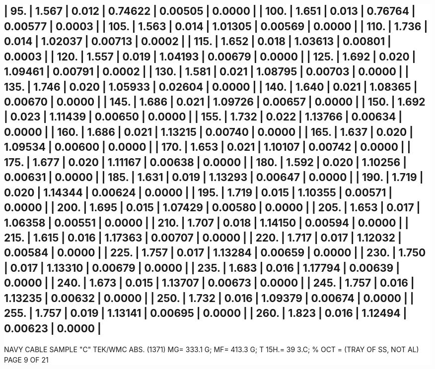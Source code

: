 | 95. | 1.567 | 0.012 | 0.74622 | 0.00505 | 0.0000 |
| 100. | 1.651 | 0.013 | 0.76764 | 0.00577 | 0.0003 |
| 105. | 1.563 | 0.014 | 1.01305 | 0.00569 | 0.0000 |
| 110. | 1.736 | 0.014 | 1.02037 | 0.00713 | 0.0002 |
| 115. | 1.652 | 0.018 | 1.03613 | 0.00801 | 0.0003 |
| 120. | 1.557 | 0.019 | 1.04193 | 0.00679 | 0.0000 |
| 125. | 1.692 | 0.020 | 1.09461 | 0.00791 | 0.0002 |
| 130. | 1.581 | 0.021 | 1.08795 | 0.00703 | 0.0000 |
| 135. | 1.746 | 0.020 | 1.05933 | 0.02604 | 0.0000 |
| 140. | 1.640 | 0.021 | 1.08365 | 0.00670 | 0.0000 |
| 145. | 1.686 | 0.021 | 1.09726 | 0.00657 | 0.0000 |
| 150. | 1.692 | 0.023 | 1.11439 | 0.00650 | 0.0000 |
| 155. | 1.732 | 0.022 | 1.13766 | 0.00634 | 0.0000 |
| 160. | 1.686 | 0.021 | 1.13215 | 0.00740 | 0.0000 |
| 165. | 1.637 | 0.020 | 1.09534 | 0.00600 | 0.0000 |
| 170. | 1.653 | 0.021 | 1.10107 | 0.00742 | 0.0000 |
| 175. | 1.677 | 0.020 | 1.11167 | 0.00638 | 0.0000 |
| 180. | 1.592 | 0.020 | 1.10256 | 0.00631 | 0.0000 |
| 185. | 1.631 | 0.019 | 1.13293 | 0.00647 | 0.0000 |
| 190. | 1.719 | 0.020 | 1.14344 | 0.00624 | 0.0000 |
| 195. | 1.719 | 0.015 | 1.10355 | 0.00571 | 0.0000 |
| 200. | 1.695 | 0.015 | 1.07429 | 0.00580 | 0.0000 |
| 205. | 1.653 | 0.017 | 1.06358 | 0.00551 | 0.0000 |
| 210. | 1.707 | 0.018 | 1.14150 | 0.00594 | 0.0000 |
| 215. | 1.615 | 0.016 | 1.17363 | 0.00707 | 0.0000 |
| 220. | 1.717 | 0.017 | 1.12032 | 0.00584 | 0.0000 |
| 225. | 1.757 | 0.017 | 1.13284 | 0.00659 | 0.0000 |
| 230. | 1.750 | 0.017 | 1.13310 | 0.00679 | 0.0000 |
| 235. | 1.683 | 0.016 | 1.17794 | 0.00639 | 0.0000 |
| 240. | 1.673 | 0.015 | 1.13707 | 0.00673 | 0.0000 |
| 245. | 1.757 | 0.016 | 1.13235 | 0.00632 | 0.0000 |
| 250. | 1.732 | 0.016 | 1.09379 | 0.00674 | 0.0000 |
| 255. | 1.757 | 0.019 | 1.13141 | 0.00695 | 0.0000 |
| 260. | 1.823 | 0.016 | 1.12494 | 0.00623 | 0.0000 |
---
NAVY CABLE SAMPLE "C" TEK/WMC ABS. (1371)
MG= 333.1 G; MF= 413.3 G; T 15H.= 39 3.C; % OCT = (TRAY OF SS, NOT AL)
PAGE 9 OF 21
